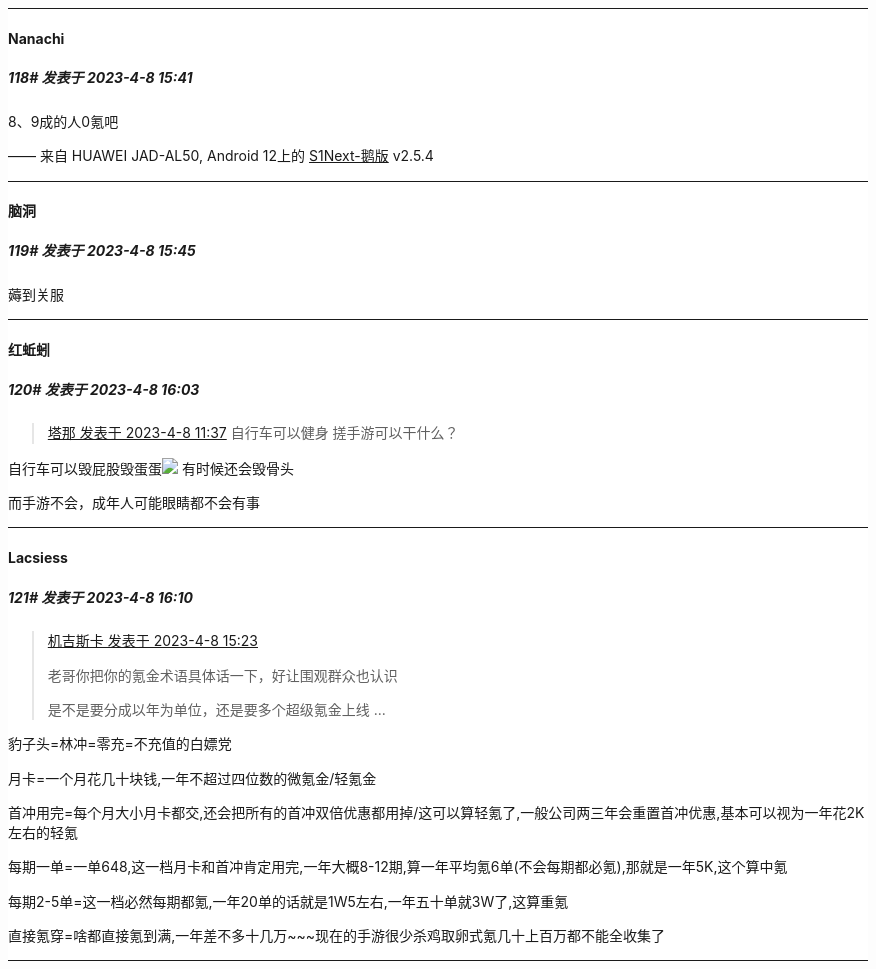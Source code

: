 *****

####  Nanachi  
##### 118#       发表于 2023-4-8 15:41

8、9成的人0氪吧

—— 来自 HUAWEI JAD-AL50, Android 12上的 [S1Next-鹅版](https://github.com/ykrank/S1-Next/releases) v2.5.4


*****

####  脑洞  
##### 119#       发表于 2023-4-8 15:45

薅到关服


*****

####  红蚯蚓  
##### 120#       发表于 2023-4-8 16:03

<blockquote><a href="httphttps://bbs.saraba1st.com/2b/forum.php?mod=redirect&amp;goto=findpost&amp;pid=60372682&amp;ptid=2127897" target="_blank">塔那 发表于 2023-4-8 11:37</a>
自行车可以健身
搓手游可以干什么？</blockquote>
自行车可以毁屁股毁蛋蛋<img src="https://static.saraba1st.com/image/smiley/face2017/022.png" referrerpolicy="no-referrer">
有时候还会毁骨头

而手游不会，成年人可能眼睛都不会有事


*****

####  Lacsiess  
##### 121#       发表于 2023-4-8 16:10

<blockquote><a href="httphttps://bbs.saraba1st.com/2b/forum.php?mod=redirect&amp;goto=findpost&amp;pid=60374498&amp;ptid=2127897" target="_blank">机吉斯卡 发表于 2023-4-8 15:23</a>

老哥你把你的氪金术语具体话一下，好让围观群众也认识

是不是要分成以年为单位，还是要多个超级氪金上线 ...</blockquote>
豹子头=林冲=零充=不充值的白嫖党

月卡=一个月花几十块钱,一年不超过四位数的微氪金/轻氪金

首冲用完=每个月大小月卡都交,还会把所有的首冲双倍优惠都用掉/这可以算轻氪了,一般公司两三年会重置首冲优惠,基本可以视为一年花2K左右的轻氪

每期一单=一单648,这一档月卡和首冲肯定用完,一年大概8-12期,算一年平均氪6单(不会每期都必氪),那就是一年5K,这个算中氪

每期2-5单=这一档必然每期都氪,一年20单的话就是1W5左右,一年五十单就3W了,这算重氪

直接氪穿=啥都直接氪到满,一年差不多十几万~~~现在的手游很少杀鸡取卵式氪几十上百万都不能全收集了


*****
